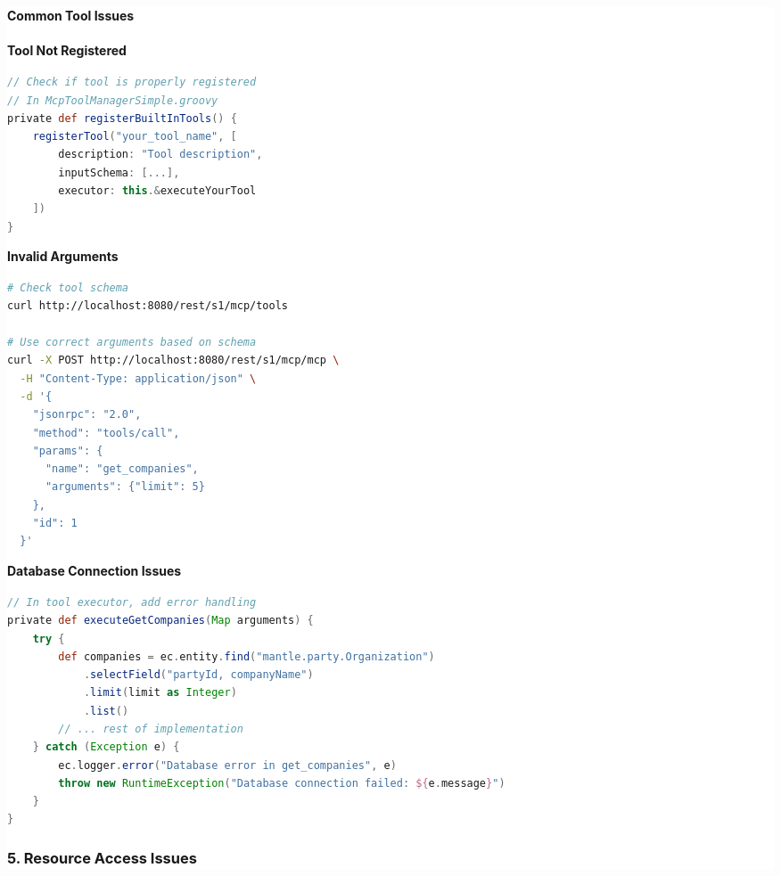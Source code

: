
#### Common Tool Issues

**Tool Not Registered**
```groovy
// Check if tool is properly registered
// In McpToolManagerSimple.groovy
private def registerBuiltInTools() {
    registerTool("your_tool_name", [
        description: "Tool description",
        inputSchema: [...],
        executor: this.&executeYourTool
    ])
}
```

**Invalid Arguments**
```bash
# Check tool schema
curl http://localhost:8080/rest/s1/mcp/tools

# Use correct arguments based on schema
curl -X POST http://localhost:8080/rest/s1/mcp/mcp \
  -H "Content-Type: application/json" \
  -d '{
    "jsonrpc": "2.0",
    "method": "tools/call",
    "params": {
      "name": "get_companies",
      "arguments": {"limit": 5}
    },
    "id": 1
  }'
```

**Database Connection Issues**
```groovy
// In tool executor, add error handling
private def executeGetCompanies(Map arguments) {
    try {
        def companies = ec.entity.find("mantle.party.Organization")
            .selectField("partyId, companyName")
            .limit(limit as Integer)
            .list()
        // ... rest of implementation
    } catch (Exception e) {
        ec.logger.error("Database error in get_companies", e)
        throw new RuntimeException("Database connection failed: ${e.message}")
    }
}
```

### 5. Resource Access Issues
